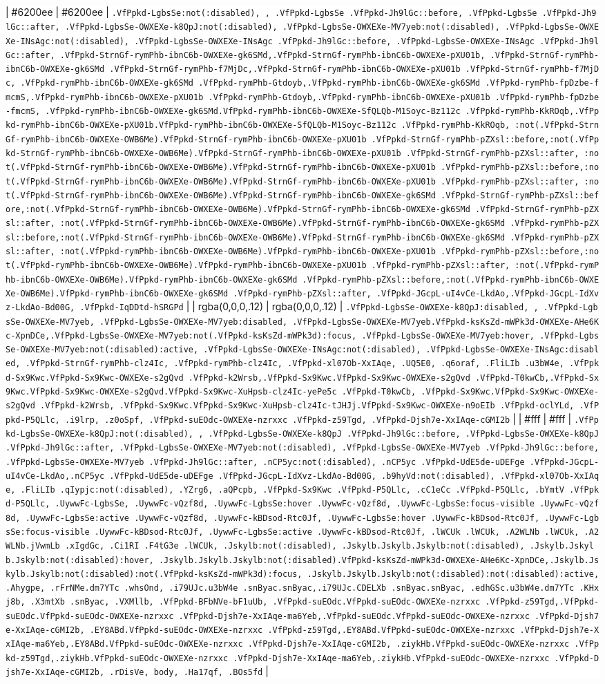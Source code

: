 | #6200ee | #6200ee | `.VfPpkd-LgbsSe:not(:disabled), , .VfPpkd-LgbsSe .VfPpkd-Jh9lGc::before, .VfPpkd-LgbsSe .VfPpkd-Jh9lGc::after, .VfPpkd-LgbsSe-OWXEXe-k8QpJ:not(:disabled), .VfPpkd-LgbsSe-OWXEXe-MV7yeb:not(:disabled), .VfPpkd-LgbsSe-OWXEXe-INsAgc:not(:disabled), .VfPpkd-LgbsSe-OWXEXe-INsAgc .VfPpkd-Jh9lGc::before, .VfPpkd-LgbsSe-OWXEXe-INsAgc .VfPpkd-Jh9lGc::after, .VfPpkd-StrnGf-rymPhb-ibnC6b-OWXEXe-gk6SMd,.VfPpkd-StrnGf-rymPhb-ibnC6b-OWXEXe-pXU01b, .VfPpkd-StrnGf-rymPhb-ibnC6b-OWXEXe-gk6SMd .VfPpkd-StrnGf-rymPhb-f7MjDc,.VfPpkd-StrnGf-rymPhb-ibnC6b-OWXEXe-pXU01b .VfPpkd-StrnGf-rymPhb-f7MjDc, .VfPpkd-rymPhb-ibnC6b-OWXEXe-gk6SMd .VfPpkd-rymPhb-Gtdoyb,.VfPpkd-rymPhb-ibnC6b-OWXEXe-gk6SMd .VfPpkd-rymPhb-fpDzbe-fmcmS,.VfPpkd-rymPhb-ibnC6b-OWXEXe-pXU01b .VfPpkd-rymPhb-Gtdoyb,.VfPpkd-rymPhb-ibnC6b-OWXEXe-pXU01b .VfPpkd-rymPhb-fpDzbe-fmcmS, .VfPpkd-rymPhb-ibnC6b-OWXEXe-gk6SMd.VfPpkd-rymPhb-ibnC6b-OWXEXe-SfQLQb-M1Soyc-Bz112c .VfPpkd-rymPhb-KkROqb,.VfPpkd-rymPhb-ibnC6b-OWXEXe-pXU01b.VfPpkd-rymPhb-ibnC6b-OWXEXe-SfQLQb-M1Soyc-Bz112c .VfPpkd-rymPhb-KkROqb, :not(.VfPpkd-StrnGf-rymPhb-ibnC6b-OWXEXe-OWB6Me).VfPpkd-StrnGf-rymPhb-ibnC6b-OWXEXe-pXU01b .VfPpkd-StrnGf-rymPhb-pZXsl::before,:not(.VfPpkd-StrnGf-rymPhb-ibnC6b-OWXEXe-OWB6Me).VfPpkd-StrnGf-rymPhb-ibnC6b-OWXEXe-pXU01b .VfPpkd-StrnGf-rymPhb-pZXsl::after, :not(.VfPpkd-StrnGf-rymPhb-ibnC6b-OWXEXe-OWB6Me).VfPpkd-StrnGf-rymPhb-ibnC6b-OWXEXe-pXU01b .VfPpkd-rymPhb-pZXsl::before,:not(.VfPpkd-StrnGf-rymPhb-ibnC6b-OWXEXe-OWB6Me).VfPpkd-StrnGf-rymPhb-ibnC6b-OWXEXe-pXU01b .VfPpkd-rymPhb-pZXsl::after, :not(.VfPpkd-StrnGf-rymPhb-ibnC6b-OWXEXe-OWB6Me).VfPpkd-StrnGf-rymPhb-ibnC6b-OWXEXe-gk6SMd .VfPpkd-StrnGf-rymPhb-pZXsl::before,:not(.VfPpkd-StrnGf-rymPhb-ibnC6b-OWXEXe-OWB6Me).VfPpkd-StrnGf-rymPhb-ibnC6b-OWXEXe-gk6SMd .VfPpkd-StrnGf-rymPhb-pZXsl::after, :not(.VfPpkd-StrnGf-rymPhb-ibnC6b-OWXEXe-OWB6Me).VfPpkd-StrnGf-rymPhb-ibnC6b-OWXEXe-gk6SMd .VfPpkd-rymPhb-pZXsl::before,:not(.VfPpkd-StrnGf-rymPhb-ibnC6b-OWXEXe-OWB6Me).VfPpkd-StrnGf-rymPhb-ibnC6b-OWXEXe-gk6SMd .VfPpkd-rymPhb-pZXsl::after, :not(.VfPpkd-rymPhb-ibnC6b-OWXEXe-OWB6Me).VfPpkd-rymPhb-ibnC6b-OWXEXe-pXU01b .VfPpkd-rymPhb-pZXsl::before,:not(.VfPpkd-rymPhb-ibnC6b-OWXEXe-OWB6Me).VfPpkd-rymPhb-ibnC6b-OWXEXe-pXU01b .VfPpkd-rymPhb-pZXsl::after, :not(.VfPpkd-rymPhb-ibnC6b-OWXEXe-OWB6Me).VfPpkd-rymPhb-ibnC6b-OWXEXe-gk6SMd .VfPpkd-rymPhb-pZXsl::before,:not(.VfPpkd-rymPhb-ibnC6b-OWXEXe-OWB6Me).VfPpkd-rymPhb-ibnC6b-OWXEXe-gk6SMd .VfPpkd-rymPhb-pZXsl::after, .VfPpkd-JGcpL-uI4vCe-LkdAo,.VfPpkd-JGcpL-IdXvz-LkdAo-Bd00G, .VfPpkd-IqDDtd-hSRGPd` |
| rgba(0,0,0,.12) | rgba(0,0,0,.12) | `.VfPpkd-LgbsSe-OWXEXe-k8QpJ:disabled, , .VfPpkd-LgbsSe-OWXEXe-MV7yeb, .VfPpkd-LgbsSe-OWXEXe-MV7yeb:disabled, .VfPpkd-LgbsSe-OWXEXe-MV7yeb.VfPpkd-ksKsZd-mWPk3d-OWXEXe-AHe6Kc-XpnDCe,.VfPpkd-LgbsSe-OWXEXe-MV7yeb:not(.VfPpkd-ksKsZd-mWPk3d):focus, .VfPpkd-LgbsSe-OWXEXe-MV7yeb:hover, .VfPpkd-LgbsSe-OWXEXe-MV7yeb:not(:disabled):active, .VfPpkd-LgbsSe-OWXEXe-INsAgc:not(:disabled), .VfPpkd-LgbsSe-OWXEXe-INsAgc:disabled, .VfPpkd-StrnGf-rymPhb-clz4Ic, .VfPpkd-rymPhb-clz4Ic, .VfPpkd-xl07Ob-XxIAqe, .UQ5E0, .q6oraf, .FliLIb .u3bW4e, .VfPpkd-Sx9Kwc.VfPpkd-Sx9Kwc-OWXEXe-s2gQvd .VfPpkd-k2Wrsb,.VfPpkd-Sx9Kwc.VfPpkd-Sx9Kwc-OWXEXe-s2gQvd .VfPpkd-T0kwCb,.VfPpkd-Sx9Kwc.VfPpkd-Sx9Kwc-OWXEXe-s2gQvd.VfPpkd-Sx9Kwc-XuHpsb-clz4Ic-yePe5c .VfPpkd-T0kwCb, .VfPpkd-Sx9Kwc.VfPpkd-Sx9Kwc-OWXEXe-s2gQvd .VfPpkd-k2Wrsb, .VfPpkd-Sx9Kwc.VfPpkd-Sx9Kwc-XuHpsb-clz4Ic-tJHJj.VfPpkd-Sx9Kwc-OWXEXe-n9oEIb .VfPpkd-oclYLd, .VfPpkd-P5QLlc, .i9lrp, .z0oSpf, .VfPpkd-suEOdc-OWXEXe-nzrxxc .VfPpkd-z59Tgd, .VfPpkd-Djsh7e-XxIAqe-cGMI2b` |
| #fff | #fff | `.VfPpkd-LgbsSe-OWXEXe-k8QpJ:not(:disabled), , .VfPpkd-LgbsSe-OWXEXe-k8QpJ .VfPpkd-Jh9lGc::before, .VfPpkd-LgbsSe-OWXEXe-k8QpJ .VfPpkd-Jh9lGc::after, .VfPpkd-LgbsSe-OWXEXe-MV7yeb:not(:disabled), .VfPpkd-LgbsSe-OWXEXe-MV7yeb .VfPpkd-Jh9lGc::before, .VfPpkd-LgbsSe-OWXEXe-MV7yeb .VfPpkd-Jh9lGc::after, .nCP5yc:not(:disabled), .nCP5yc .VfPpkd-UdE5de-uDEFge .VfPpkd-JGcpL-uI4vCe-LkdAo,.nCP5yc .VfPpkd-UdE5de-uDEFge .VfPpkd-JGcpL-IdXvz-LkdAo-Bd00G, .b9hyVd:not(:disabled), .VfPpkd-xl07Ob-XxIAqe, .FliLIb .qIypjc:not(:disabled), .YZrg6, .aQPcpb, .VfPpkd-Sx9Kwc .VfPpkd-P5QLlc, .cC1eCc .VfPpkd-P5QLlc, .bYmtV .VfPpkd-P5QLlc, .UywwFc-LgbsSe, .UywwFc-vQzf8d, .UywwFc-LgbsSe:hover .UywwFc-vQzf8d, .UywwFc-LgbsSe:focus-visible .UywwFc-vQzf8d, .UywwFc-LgbsSe:active .UywwFc-vQzf8d, .UywwFc-kBDsod-Rtc0Jf, .UywwFc-LgbsSe:hover .UywwFc-kBDsod-Rtc0Jf, .UywwFc-LgbsSe:focus-visible .UywwFc-kBDsod-Rtc0Jf, .UywwFc-LgbsSe:active .UywwFc-kBDsod-Rtc0Jf, .lWCUk .lWCUk, .A2WLNb .lWCUk, .A2WLNb.jVwmLb .xIgdGc, .Ci1RI .F4tG3e .lWCUk, .Jskylb:not(:disabled), .Jskylb.Jskylb.Jskylb:not(:disabled), .Jskylb.Jskylb.Jskylb:not(:disabled):hover, .Jskylb.Jskylb.Jskylb:not(:disabled).VfPpkd-ksKsZd-mWPk3d-OWXEXe-AHe6Kc-XpnDCe,.Jskylb.Jskylb.Jskylb:not(:disabled):not(.VfPpkd-ksKsZd-mWPk3d):focus, .Jskylb.Jskylb.Jskylb:not(:disabled):not(:disabled):active, .Ahygpe, .rFrNMe.dm7YTc .whsOnd, .i79UJc.u3bW4e .snByac.snByac,.i79UJc.CDELXb .snByac.snByac, .edhGSc.u3bW4e.dm7YTc .KHxj8b, .X3mtXb .snByac, .VXMllb, .VfPpkd-BFbNVe-bF1uUb, .VfPpkd-suEOdc.VfPpkd-suEOdc-OWXEXe-nzrxxc .VfPpkd-z59Tgd,.VfPpkd-suEOdc.VfPpkd-suEOdc-OWXEXe-nzrxxc .VfPpkd-Djsh7e-XxIAqe-ma6Yeb,.VfPpkd-suEOdc.VfPpkd-suEOdc-OWXEXe-nzrxxc .VfPpkd-Djsh7e-XxIAqe-cGMI2b, .EY8ABd.VfPpkd-suEOdc-OWXEXe-nzrxxc .VfPpkd-z59Tgd,.EY8ABd.VfPpkd-suEOdc-OWXEXe-nzrxxc .VfPpkd-Djsh7e-XxIAqe-ma6Yeb,.EY8ABd.VfPpkd-suEOdc-OWXEXe-nzrxxc .VfPpkd-Djsh7e-XxIAqe-cGMI2b, .ziykHb.VfPpkd-suEOdc-OWXEXe-nzrxxc .VfPpkd-z59Tgd,.ziykHb.VfPpkd-suEOdc-OWXEXe-nzrxxc .VfPpkd-Djsh7e-XxIAqe-ma6Yeb,.ziykHb.VfPpkd-suEOdc-OWXEXe-nzrxxc .VfPpkd-Djsh7e-XxIAqe-cGMI2b, .rDisVe, body, .Ha17qf, .BOs5fd` |
